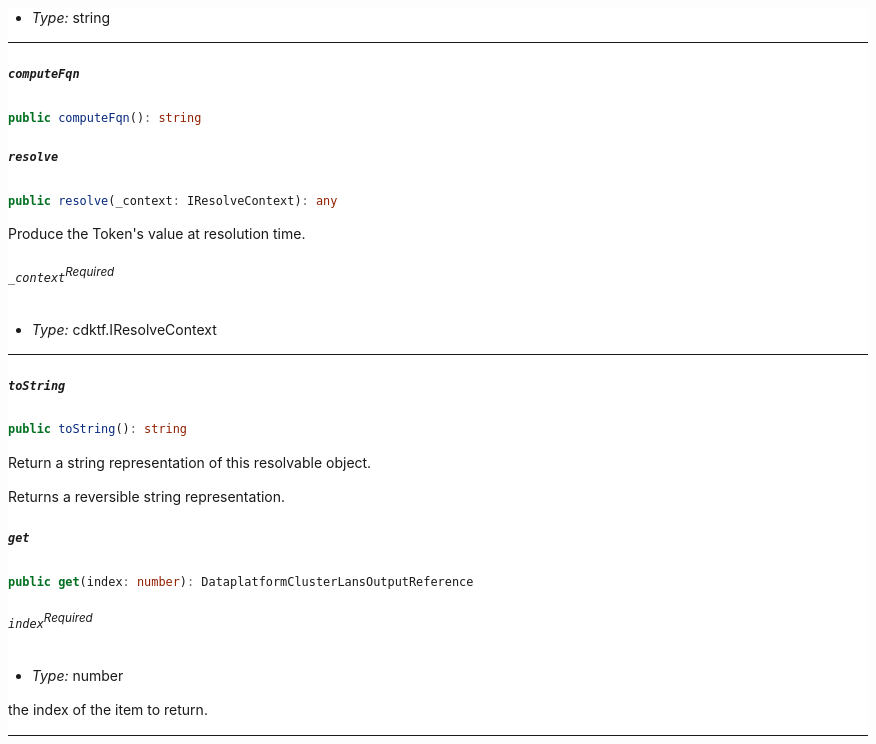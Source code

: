- *Type:* string

---

##### `computeFqn` <a name="computeFqn" id="@cdktf/provider-ionoscloud.dataplatformCluster.DataplatformClusterLansList.computeFqn"></a>

```typescript
public computeFqn(): string
```

##### `resolve` <a name="resolve" id="@cdktf/provider-ionoscloud.dataplatformCluster.DataplatformClusterLansList.resolve"></a>

```typescript
public resolve(_context: IResolveContext): any
```

Produce the Token's value at resolution time.

###### `_context`<sup>Required</sup> <a name="_context" id="@cdktf/provider-ionoscloud.dataplatformCluster.DataplatformClusterLansList.resolve.parameter._context"></a>

- *Type:* cdktf.IResolveContext

---

##### `toString` <a name="toString" id="@cdktf/provider-ionoscloud.dataplatformCluster.DataplatformClusterLansList.toString"></a>

```typescript
public toString(): string
```

Return a string representation of this resolvable object.

Returns a reversible string representation.

##### `get` <a name="get" id="@cdktf/provider-ionoscloud.dataplatformCluster.DataplatformClusterLansList.get"></a>

```typescript
public get(index: number): DataplatformClusterLansOutputReference
```

###### `index`<sup>Required</sup> <a name="index" id="@cdktf/provider-ionoscloud.dataplatformCluster.DataplatformClusterLansList.get.parameter.index"></a>

- *Type:* number

the index of the item to return.

---
